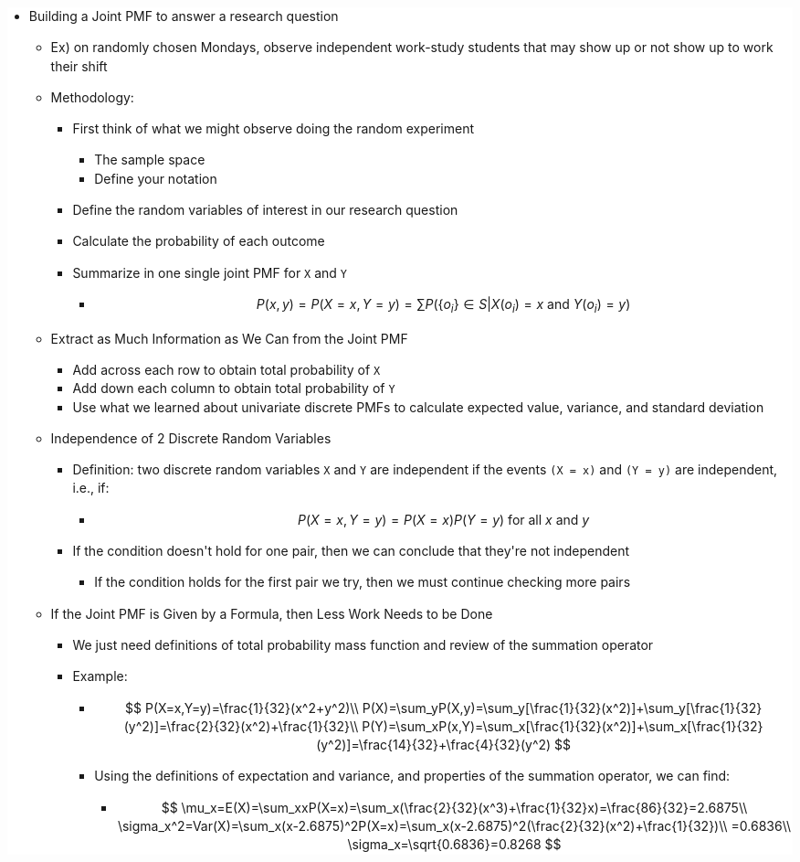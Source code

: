 - Building a Joint PMF to answer a research question

    - Ex) on randomly chosen Mondays, observe independent work-study students that may show up or not show up to work their shift

    - Methodology:

      - First think of what we might observe doing the random experiment

        - The sample space
        - Define your notation

      - Define the random variables of interest in our research question

      - Calculate the probability of each outcome

      - Summarize in one single joint PMF for `X` and `Y`

        - $$
          P(x,y)=P(X=x,Y=y)=\sum P(\{o_i\}\in S|X(o_i)=x\text{ and }Y(o_i)=y)
          $$

    - Extract as Much Information as We Can from the Joint PMF

      - Add across each row to obtain total probability of `X`
      - Add down each column to obtain total probability of `Y`
      - Use what we learned about univariate discrete PMFs to calculate expected value, variance, and standard deviation
    - Independence of 2 Discrete Random Variables

      - Definition: two discrete random variables `X` and `Y` are independent if the events `(X = x)` and `(Y = y)` are independent, i.e., if:

        - $$
          P(X=x,Y=y)=P(X=x)P(Y=y)\text{ for all }x\text{ and }y
          $$

      - If the condition doesn't hold for one pair, then we can conclude that they're not independent

        - If the condition holds for the first pair we try, then we must continue checking more pairs

    - If the Joint PMF is Given by a Formula, then Less Work Needs to be Done

      - We just need definitions of total probability mass function and review of the summation operator

      - Example:

        - $$
          P(X=x,Y=y)=\frac{1}{32}(x^2+y^2)\\
          P(X)=\sum_yP(X,y)=\sum_y[\frac{1}{32}(x^2)]+\sum_y[\frac{1}{32}(y^2)]=\frac{2}{32}(x^2)+\frac{1}{32}\\
          P(Y)=\sum_xP(x,Y)=\sum_x[\frac{1}{32}(x^2)]+\sum_x[\frac{1}{32}(y^2)]=\frac{14}{32}+\frac{4}{32}(y^2)
          $$

        - Using the definitions of expectation and variance, and properties of the summation operator, we can find:

          - $$
            \mu_x=E(X)=\sum_xxP(X=x)=\sum_x(\frac{2}{32}(x^3)+\frac{1}{32}x)=\frac{86}{32}=2.6875\\
            \sigma_x^2=Var(X)=\sum_x(x-2.6875)^2P(X=x)=\sum_x(x-2.6875)^2(\frac{2}{32}(x^2)+\frac{1}{32})\\
            =0.6836\\
            \sigma_x=\sqrt{0.6836}=0.8268
            $$
